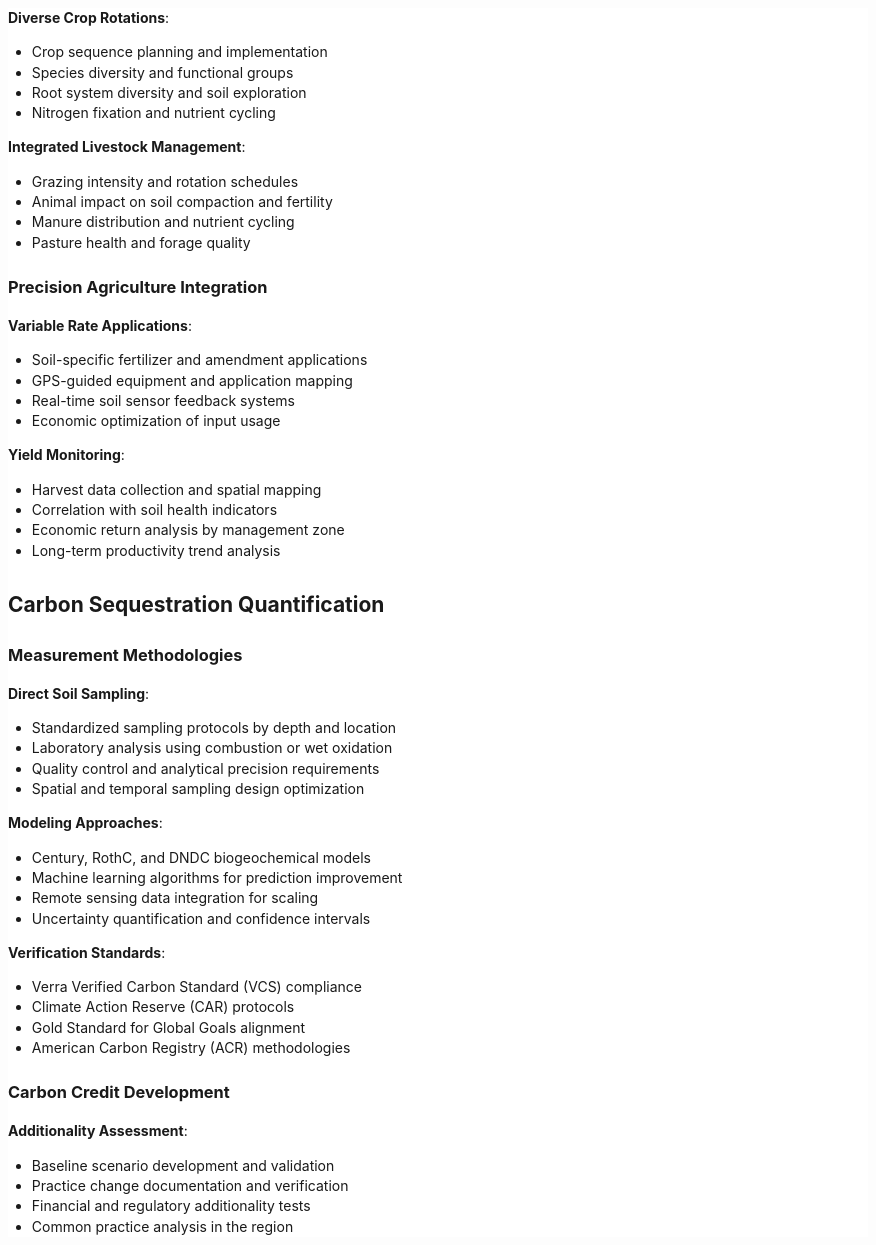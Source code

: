 **Diverse Crop Rotations**:
- Crop sequence planning and implementation
- Species diversity and functional groups
- Root system diversity and soil exploration
- Nitrogen fixation and nutrient cycling

**Integrated Livestock Management**:
- Grazing intensity and rotation schedules
- Animal impact on soil compaction and fertility
- Manure distribution and nutrient cycling
- Pasture health and forage quality

### Precision Agriculture Integration

**Variable Rate Applications**:
- Soil-specific fertilizer and amendment applications
- GPS-guided equipment and application mapping
- Real-time soil sensor feedback systems
- Economic optimization of input usage

**Yield Monitoring**:
- Harvest data collection and spatial mapping
- Correlation with soil health indicators
- Economic return analysis by management zone
- Long-term productivity trend analysis

## Carbon Sequestration Quantification

### Measurement Methodologies

**Direct Soil Sampling**:
- Standardized sampling protocols by depth and location
- Laboratory analysis using combustion or wet oxidation
- Quality control and analytical precision requirements
- Spatial and temporal sampling design optimization

**Modeling Approaches**:
- Century, RothC, and DNDC biogeochemical models
- Machine learning algorithms for prediction improvement
- Remote sensing data integration for scaling
- Uncertainty quantification and confidence intervals

**Verification Standards**:
- Verra Verified Carbon Standard (VCS) compliance
- Climate Action Reserve (CAR) protocols
- Gold Standard for Global Goals alignment
- American Carbon Registry (ACR) methodologies

### Carbon Credit Development

**Additionality Assessment**:
- Baseline scenario development and validation
- Practice change documentation and verification
- Financial and regulatory additionality tests
- Common practice analysis in the region
